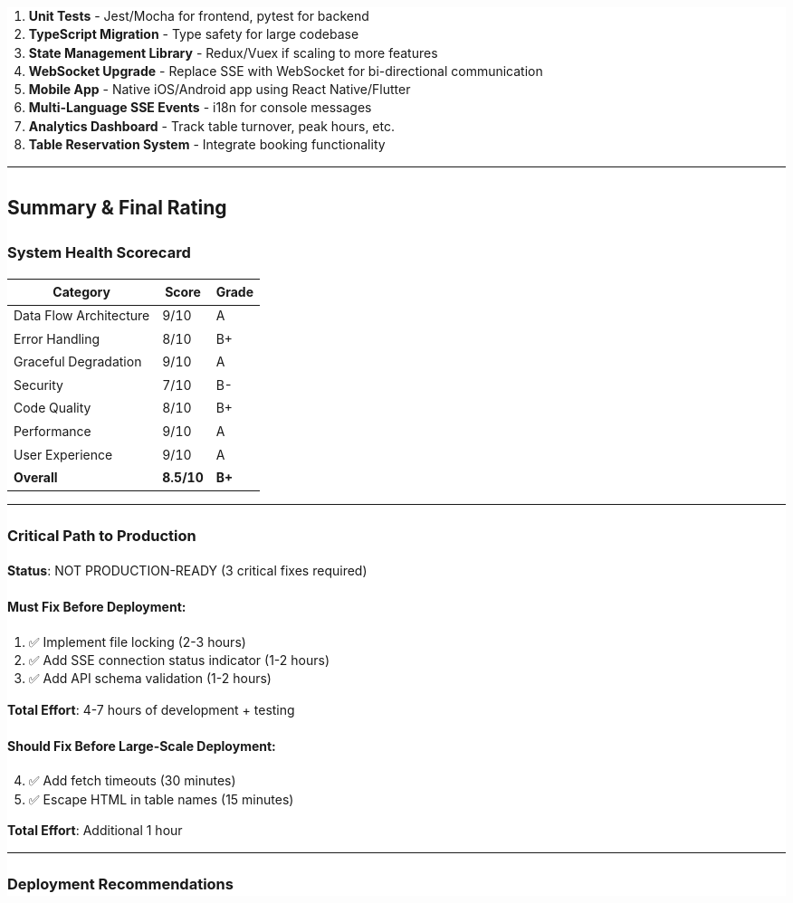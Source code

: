 1. **Unit Tests** - Jest/Mocha for frontend, pytest for backend
2. **TypeScript Migration** - Type safety for large codebase
3. **State Management Library** - Redux/Vuex if scaling to more features
4. **WebSocket Upgrade** - Replace SSE with WebSocket for bi-directional communication
5. **Mobile App** - Native iOS/Android app using React Native/Flutter
6. **Multi-Language SSE Events** - i18n for console messages
7. **Analytics Dashboard** - Track table turnover, peak hours, etc.
8. **Table Reservation System** - Integrate booking functionality

---

## Summary & Final Rating

### System Health Scorecard

| Category | Score | Grade |
|----------|-------|-------|
| Data Flow Architecture | 9/10 | A |
| Error Handling | 8/10 | B+ |
| Graceful Degradation | 9/10 | A |
| Security | 7/10 | B- |
| Code Quality | 8/10 | B+ |
| Performance | 9/10 | A |
| User Experience | 9/10 | A |
| **Overall** | **8.5/10** | **B+** |

---

### Critical Path to Production

**Status**: NOT PRODUCTION-READY (3 critical fixes required)

#### **Must Fix Before Deployment**:
1. ✅ Implement file locking (2-3 hours)
2. ✅ Add SSE connection status indicator (1-2 hours)
3. ✅ Add API schema validation (1-2 hours)

**Total Effort**: 4-7 hours of development + testing

#### **Should Fix Before Large-Scale Deployment**:
4. ✅ Add fetch timeouts (30 minutes)
5. ✅ Escape HTML in table names (15 minutes)

**Total Effort**: Additional 1 hour

---

### Deployment Recommendations
